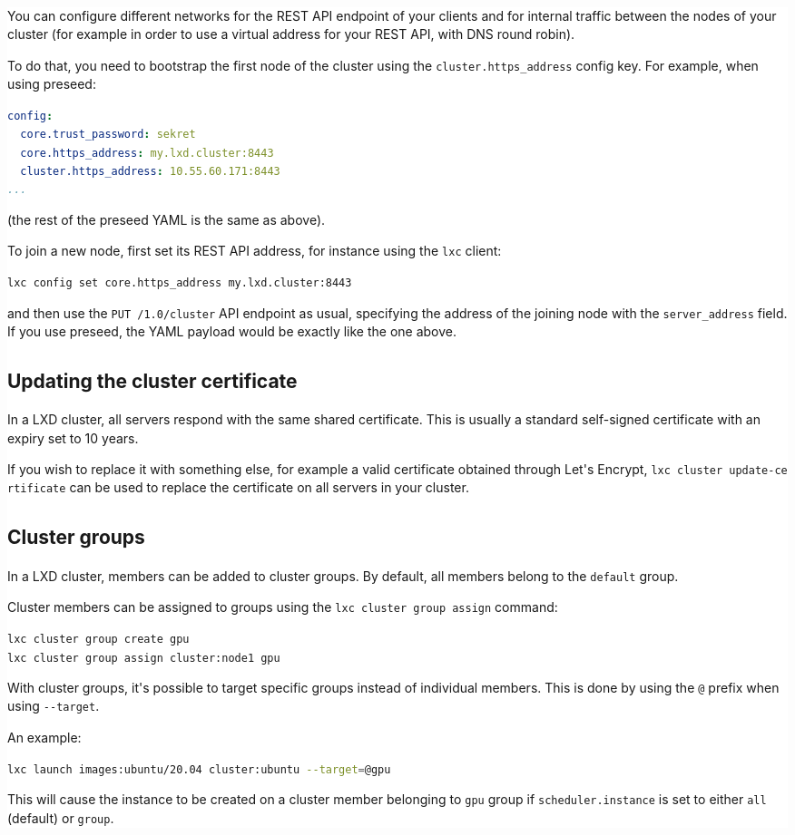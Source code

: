 You can configure different networks for the REST API endpoint of your clients
and for internal traffic between the nodes of your cluster (for example in order
to use a virtual address for your REST API, with DNS round robin).

To do that, you need to bootstrap the first node of the cluster using the
```cluster.https_address``` config key. For example, when using preseed:

```yaml
config:
  core.trust_password: sekret
  core.https_address: my.lxd.cluster:8443
  cluster.https_address: 10.55.60.171:8443
...
```

(the rest of the preseed YAML is the same as above).

To join a new node, first set its REST API address, for instance using the
```lxc``` client:

```bash
lxc config set core.https_address my.lxd.cluster:8443
```

and then use the ```PUT /1.0/cluster``` API endpoint as usual, specifying the
address of the joining node with the ```server_address``` field. If you use
preseed, the YAML payload would be exactly like the one above.

## Updating the cluster certificate
In a LXD cluster, all servers respond with the same shared certificate. This
is usually a standard self-signed certificate with an expiry set to 10 years.

If you wish to replace it with something else, for example a valid certificate
obtained through Let's Encrypt, `lxc cluster update-certificate` can be used
to replace the certificate on all servers in your cluster.

## Cluster groups

In a LXD cluster, members can be added to cluster groups. By default, all members belong to the `default` group.

Cluster members can be assigned to groups using the `lxc cluster group assign` command:

```bash
lxc cluster group create gpu
lxc cluster group assign cluster:node1 gpu
```

With cluster groups, it's possible to target specific groups instead of individual members.
This is done by using the `@` prefix when using `--target`.

An example:
```bash
lxc launch images:ubuntu/20.04 cluster:ubuntu --target=@gpu
```

This will cause the instance to be created on a cluster member belonging to `gpu` group if `scheduler.instance` is set to either `all` (default) or `group`.
